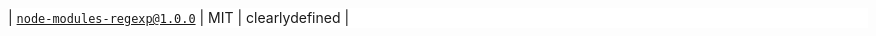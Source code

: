 | [`node-modules-regexp@1.0.0`](https://github.com/jamestalmage/node-modules-regexp.git) | MIT | clearlydefined |
